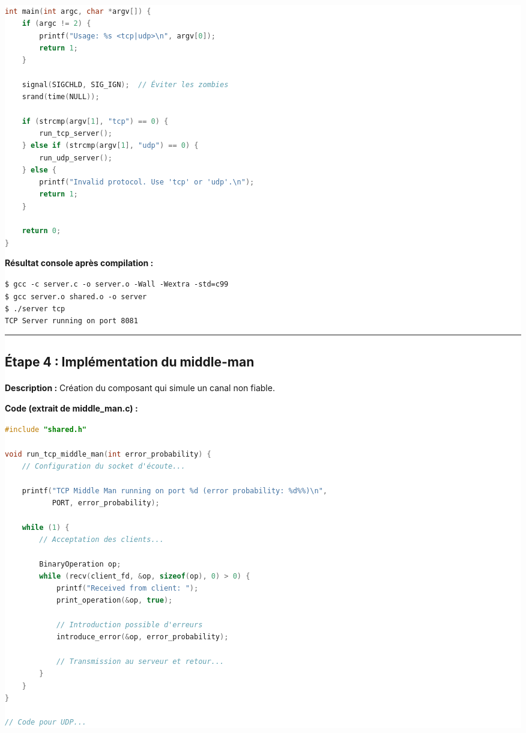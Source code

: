 ```c
int main(int argc, char *argv[]) {
    if (argc != 2) {
        printf("Usage: %s <tcp|udp>\n", argv[0]);
        return 1;
    }

    signal(SIGCHLD, SIG_IGN);  // Éviter les zombies
    srand(time(NULL));

    if (strcmp(argv[1], "tcp") == 0) {
        run_tcp_server();
    } else if (strcmp(argv[1], "udp") == 0) {
        run_udp_server();
    } else {
        printf("Invalid protocol. Use 'tcp' or 'udp'.\n");
        return 1;
    }

    return 0;
}
```

**Résultat console après compilation :**
```
$ gcc -c server.c -o server.o -Wall -Wextra -std=c99
$ gcc server.o shared.o -o server
$ ./server tcp
TCP Server running on port 8081
```

---

## Étape 4 : Implémentation du middle-man

**Description :** Création du composant qui simule un canal non fiable.

**Code (extrait de middle_man.c) :**
```c
#include "shared.h"

void run_tcp_middle_man(int error_probability) {
    // Configuration du socket d'écoute...
    
    printf("TCP Middle Man running on port %d (error probability: %d%%)\n", 
           PORT, error_probability);
           
    while (1) {
        // Acceptation des clients...
        
        BinaryOperation op;
        while (recv(client_fd, &op, sizeof(op), 0) > 0) {
            printf("Received from client: ");
            print_operation(&op, true);
            
            // Introduction possible d'erreurs
            introduce_error(&op, error_probability);
            
            // Transmission au serveur et retour...
        }
    }
}

// Code pour UDP...

```